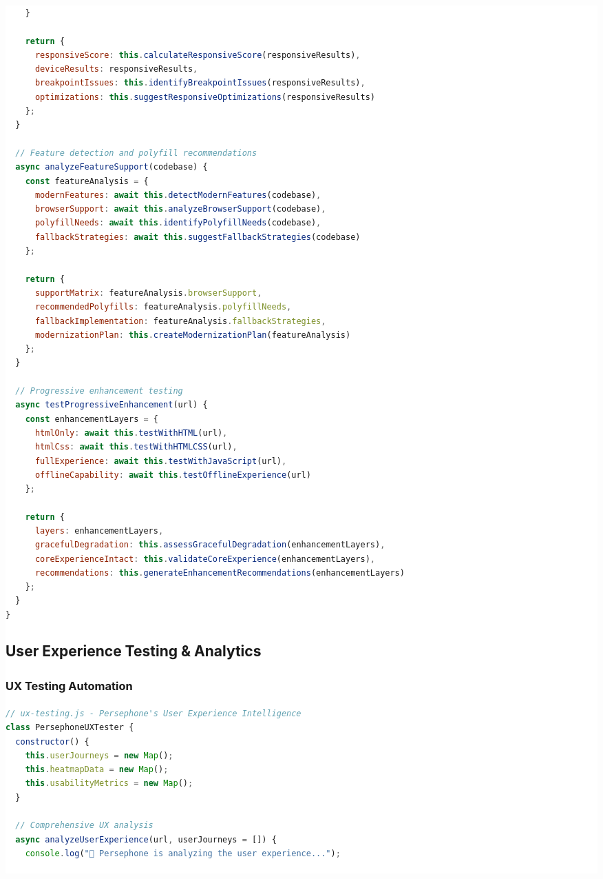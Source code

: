 ```javascript
    }
    
    return {
      responsiveScore: this.calculateResponsiveScore(responsiveResults),
      deviceResults: responsiveResults,
      breakpointIssues: this.identifyBreakpointIssues(responsiveResults),
      optimizations: this.suggestResponsiveOptimizations(responsiveResults)
    };
  }

  // Feature detection and polyfill recommendations
  async analyzeFeatureSupport(codebase) {
    const featureAnalysis = {
      modernFeatures: await this.detectModernFeatures(codebase),
      browserSupport: await this.analyzeBrowserSupport(codebase),
      polyfillNeeds: await this.identifyPolyfillNeeds(codebase),
      fallbackStrategies: await this.suggestFallbackStrategies(codebase)
    };
    
    return {
      supportMatrix: featureAnalysis.browserSupport,
      recommendedPolyfills: featureAnalysis.polyfillNeeds,
      fallbackImplementation: featureAnalysis.fallbackStrategies,
      modernizationPlan: this.createModernizationPlan(featureAnalysis)
    };
  }

  // Progressive enhancement testing
  async testProgressiveEnhancement(url) {
    const enhancementLayers = {
      htmlOnly: await this.testWithHTML(url),
      htmlCss: await this.testWithHTMLCSS(url),
      fullExperience: await this.testWithJavaScript(url),
      offlineCapability: await this.testOfflineExperience(url)
    };
    
    return {
      layers: enhancementLayers,
      gracefulDegradation: this.assessGracefulDegradation(enhancementLayers),
      coreExperienceIntact: this.validateCoreExperience(enhancementLayers),
      recommendations: this.generateEnhancementRecommendations(enhancementLayers)
    };
  }
}
```

## User Experience Testing & Analytics

### UX Testing Automation
```javascript
// ux-testing.js - Persephone's User Experience Intelligence
class PersephoneUXTester {
  constructor() {
    this.userJourneys = new Map();
    this.heatmapData = new Map();
    this.usabilityMetrics = new Map();
  }

  // Comprehensive UX analysis
  async analyzeUserExperience(url, userJourneys = []) {
    console.log("🌸 Persephone is analyzing the user experience...");
    
```